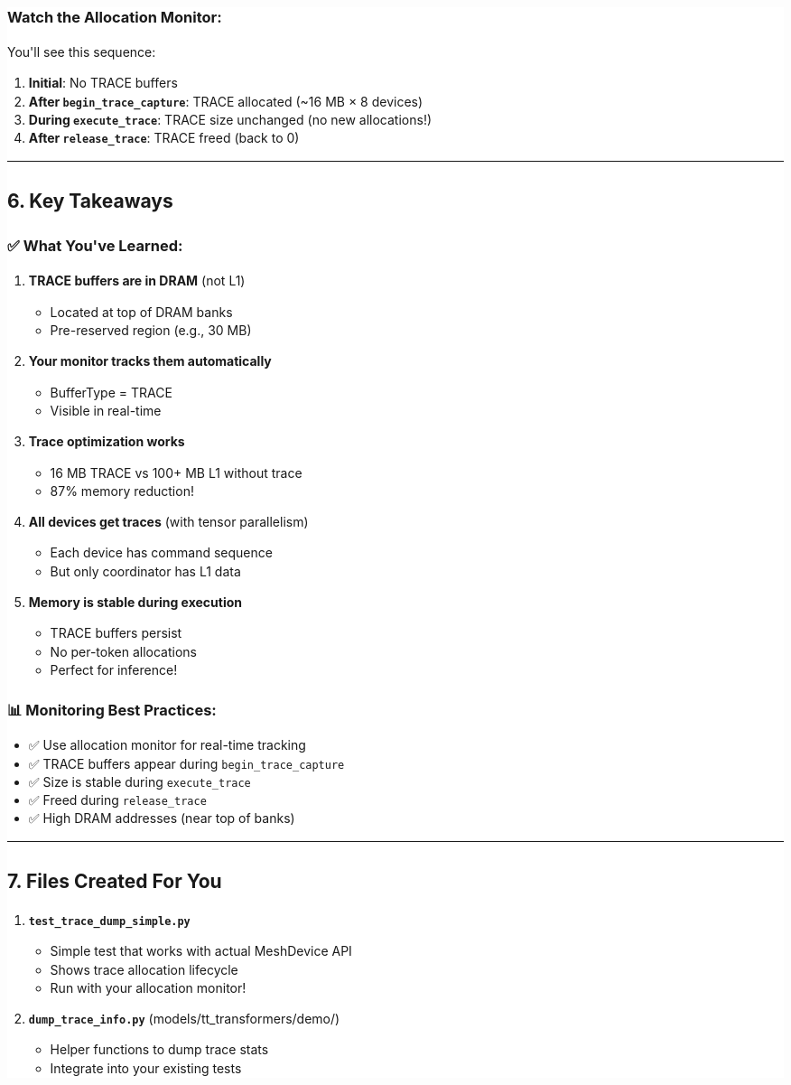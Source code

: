 ### Watch the Allocation Monitor:

You'll see this sequence:

1. **Initial**: No TRACE buffers
2. **After `begin_trace_capture`**: TRACE allocated (~16 MB × 8 devices)
3. **During `execute_trace`**: TRACE size unchanged (no new allocations!)
4. **After `release_trace`**: TRACE freed (back to 0)

---

## 6. Key Takeaways

### ✅ What You've Learned:

1. **TRACE buffers are in DRAM** (not L1)
   - Located at top of DRAM banks
   - Pre-reserved region (e.g., 30 MB)

2. **Your monitor tracks them automatically**
   - BufferType = TRACE
   - Visible in real-time

3. **Trace optimization works**
   - 16 MB TRACE vs 100+ MB L1 without trace
   - 87% memory reduction!

4. **All devices get traces** (with tensor parallelism)
   - Each device has command sequence
   - But only coordinator has L1 data

5. **Memory is stable during execution**
   - TRACE buffers persist
   - No per-token allocations
   - Perfect for inference!

### 📊 Monitoring Best Practices:

- ✅ Use allocation monitor for real-time tracking
- ✅ TRACE buffers appear during `begin_trace_capture`
- ✅ Size is stable during `execute_trace`
- ✅ Freed during `release_trace`
- ✅ High DRAM addresses (near top of banks)

---

## 7. Files Created For You

1. **`test_trace_dump_simple.py`**
   - Simple test that works with actual MeshDevice API
   - Shows trace allocation lifecycle
   - Run with your allocation monitor!

2. **`dump_trace_info.py`** (models/tt_transformers/demo/)
   - Helper functions to dump trace stats
   - Integrate into your existing tests
